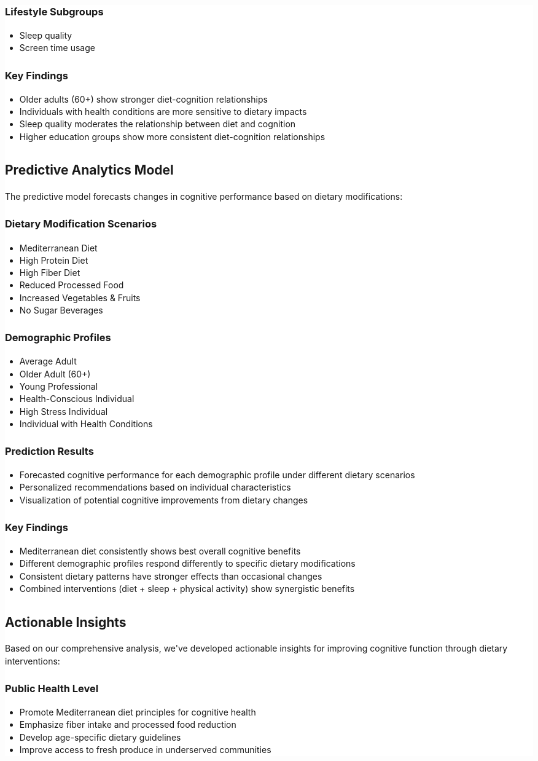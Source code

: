 ### Lifestyle Subgroups
- Sleep quality
- Screen time usage

### Key Findings
- Older adults (60+) show stronger diet-cognition relationships
- Individuals with health conditions are more sensitive to dietary impacts
- Sleep quality moderates the relationship between diet and cognition
- Higher education groups show more consistent diet-cognition relationships

## Predictive Analytics Model

The predictive model forecasts changes in cognitive performance based on dietary modifications:

### Dietary Modification Scenarios
- Mediterranean Diet
- High Protein Diet
- High Fiber Diet
- Reduced Processed Food
- Increased Vegetables & Fruits
- No Sugar Beverages

### Demographic Profiles
- Average Adult
- Older Adult (60+)
- Young Professional
- Health-Conscious Individual
- High Stress Individual
- Individual with Health Conditions

### Prediction Results
- Forecasted cognitive performance for each demographic profile under different dietary scenarios
- Personalized recommendations based on individual characteristics
- Visualization of potential cognitive improvements from dietary changes

### Key Findings
- Mediterranean diet consistently shows best overall cognitive benefits
- Different demographic profiles respond differently to specific dietary modifications
- Consistent dietary patterns have stronger effects than occasional changes
- Combined interventions (diet + sleep + physical activity) show synergistic benefits

## Actionable Insights

Based on our comprehensive analysis, we've developed actionable insights for improving cognitive function through dietary interventions:

### Public Health Level
- Promote Mediterranean diet principles for cognitive health
- Emphasize fiber intake and processed food reduction
- Develop age-specific dietary guidelines
- Improve access to fresh produce in underserved communities

